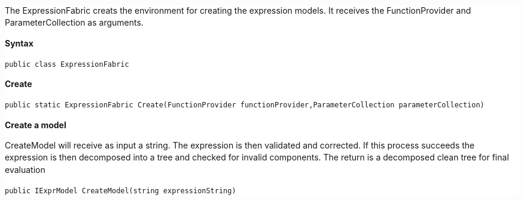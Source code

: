 The ExpressionFabric creats the environment for creating the expression models. It receives the FunctionProvider and ParameterCollection as arguments.

**Syntax**

 `public class ExpressionFabric`

**Create**

`public static ExpressionFabric Create(FunctionProvider functionProvider,ParameterCollection parameterCollection)`

**Create a model**

CreateModel will receive as input a string. The expression is then validated and corrected. If this process succeeds the expression is then decomposed into a tree and checked for invalid components.
The return is a decomposed clean tree for final evaluation

`public IExprModel CreateModel(string expressionString)`
